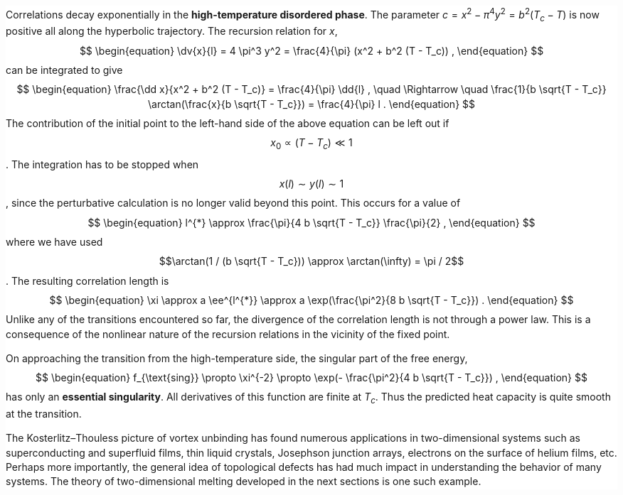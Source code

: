 Correlations decay exponentially in the **high-temperature disordered phase**. The parameter $c = x^2 - \pi^4 y^2 = b^2 (T_c - T)$ is now positive all along the hyperbolic trajectory. The recursion relation for $x$,
$$
\begin{equation}
    \dv{x}{l} = 4 \pi^3 y^2 = \frac{4}{\pi} (x^2 + b^2 (T - T_c)) ,
\end{equation}
$$
can be integrated to give
$$
\begin{equation}
    \frac{\dd x}{x^2 + b^2 (T - T_c)} = \frac{4}{\pi} \dd{l} , \quad \Rightarrow \quad \frac{1}{b \sqrt{T - T_c}} \arctan(\frac{x}{b \sqrt{T - T_c}}) = \frac{4}{\pi} l .
\end{equation}
$$
The contribution of the initial point to the left-hand side of the above equation can be left out if $$x_0 \propto (T - T_c) \ll 1$$. The integration has to be stopped when $$x(l) \sim y(l) \sim 1$$, since the perturbative calculation is no longer valid beyond this point. This occurs for a value of
$$
\begin{equation}
    l^{*} \approx \frac{\pi}{4 b \sqrt{T - T_c}} \frac{\pi}{2} ,
\end{equation}
$$
where we have used $$\arctan(1 / (b \sqrt{T - T_c})) \approx \arctan(\infty) = \pi / 2$$. The resulting correlation length is
$$
\begin{equation}
    \xi \approx a \ee^{l^{*}} \approx a \exp(\frac{\pi^2}{8 b \sqrt{T - T_c}}) .
\end{equation}
$$
Unlike any of the transitions encountered so far, the divergence of the correlation length is not through a power law. This is a consequence of the nonlinear nature of the recursion relations in the vicinity of the fixed point.

On approaching the transition from the high-temperature side, the singular part of the free energy,
$$
\begin{equation}
    f_{\text{sing}} \propto \xi^{-2} \propto \exp(- \frac{\pi^2}{4 b \sqrt{T - T_c}}) ,
\end{equation}
$$
has only an **essential singularity**. All derivatives of this function are finite at $T_c$. Thus the predicted heat capacity is quite smooth at the transition.

The Kosterlitz–Thouless picture of vortex unbinding has found numerous applications in two-dimensional systems such as superconducting and superfluid films, thin liquid crystals, Josephson junction arrays, electrons on the surface of helium films, etc. Perhaps more importantly, the general idea of topological defects has had much impact in understanding the behavior of many systems. The theory of two-dimensional melting developed in the next sections is one such example.
